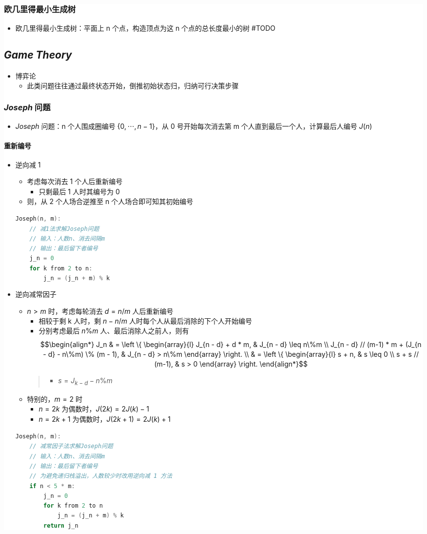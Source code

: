 ### 欧几里得最小生成树

-   欧几里得最小生成树：平面上 n 个点，构造顶点为这 n 个点的总长度最小的树
#TODO

##  *Game Theory*

-   博弈论
    -   此类问题往往通过最终状态开始，倒推初始状态归，归纳可行决策步骤

### *Joseph* 问题

-   *Joseph* 问题：n 个人围成圈编号 $\{ 0, \cdots, n-1 \}$，从 0 号开始每次消去第 m 个人直到最后一个人，计算最后人编号 $J(n)$

####    重新编号

-   逆向减 1
    -   考虑每次消去 1 个人后重新编号
        -   只剩最后 1 人时其编号为 0
    -   则，从 2 个人场合逆推至 n 个人场合即可知其初始编号
    ```cpp
    Joseph(n, m):
        // 减1法求解Joseph问题
        // 输入：人数n、消去间隔m
        // 输出：最后留下者编号
        j_n = 0
        for k from 2 to n:
            j_n = (j_n + m) % k
    ```

-   逆向减常因子
    -   $n > m$ 时，考虑每轮消去 $d = n/m$ 人后重新编号
        -   相较于剩 k 人时，剩 $n - n/m$ 人时每个人从最后消除的下个人开始编号
        -   分别考虑最后 $n \% m$ 人、最后消除人之前人，则有
        $$\begin{align*}
        J_n & = \left \{ \begin{array}{l}
            J_{n - d} + d * m, & J_{n - d} \leq n\%m \\
            J_{n - d} // (m-1) * m + (J_{n - d} - n\%m) \% (m - 1), & J_{n - d} > n\%m
        \end{array} \right. \\
        & = \left \{ \begin{array}{l}
            s + n, & s \leq 0 \\
            s + s // (m-1), & s > 0
        \end{array} \right.
        \end{align*}$$
        > - $s = J_{k - d} - n\%m$
    -   特别的，$m = 2$ 时
        -   $n = 2k$ 为偶数时，$J(2k) = 2J(k) - 1$
        -   $n = 2k + 1$ 为偶数时，$J(2k+1) = 2J(k) + 1$

    ```cpp
    Joseph(n, m):
        // 减常因子法求解Joseph问题
        // 输入：人数n、消去间隔m
        // 输出：最后留下者编号
        // 为避免递归栈溢出，人数较少时改用逆向减 1 方法
        if n < 5 * m:
            j_n = 0
            for k from 2 to n
                j_n = (j_n + m) % k
            return j_n
